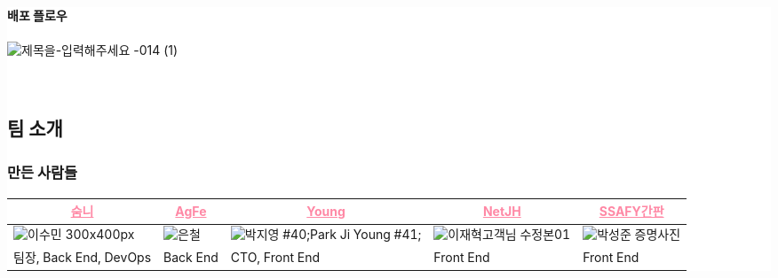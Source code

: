 #### 배포 플로우

![제목을-입력해주세요 -014 (1)](https://user-images.githubusercontent.com/58461395/119035244-52594500-b9ea-11eb-9e6c-0c4369b50f3f.png)

<br>

## 팀 소개

### 만든 사람들

| <a href="https://github.com/leesuuuuumm" style ="color:#FF88A5">숨니</a> | <a href="https://github.com/dmscjf21" style ="color:#FF88A5">AgFe</a> | <a href="https://github.com/JiyoungPark321" style ="color:#FF88A5">Young</a> | <a href="https://github.com/roywogur" style ="color:#FF88A5">NetJH</a> | <a href="https://github.com/psjoon33" style ="color:#FF88A5">SSAFY간판</a> |
| ------------------------------------------------------------ | ------------------------------------------------------------ | ------------------------------------------------------------ | ------------------------------------------------------------ | ------------------------------------------------------------ |
| ![이수민 300x400px](https://user-images.githubusercontent.com/58461395/119034847-d19a4900-b9e9-11eb-9073-abf276bb680e.jpg) | ![은철](https://user-images.githubusercontent.com/58461395/119034676-8ed87100-b9e9-11eb-953a-c7edbe3c803f.jpg) | ![박지영 #40;Park Ji Young #41;](https://user-images.githubusercontent.com/58461395/119034799-bf200f80-b9e9-11eb-9aa0-36c6e3591620.jpg) | ![이재혁고객님 수정본01](https://user-images.githubusercontent.com/58461395/119034192-11acfc00-b9e9-11eb-9c9f-a156fcae4fe5.jpg) | ![박성준 증명사진](https://user-images.githubusercontent.com/58461395/119034446-491ba880-b9e9-11eb-8f29-5bae59b807d2.jpg) |
| 팀장, Back End, DevOps                                       | Back End                                                     | CTO, Front End                                               | Front End                                                    | Front End                                                    |

